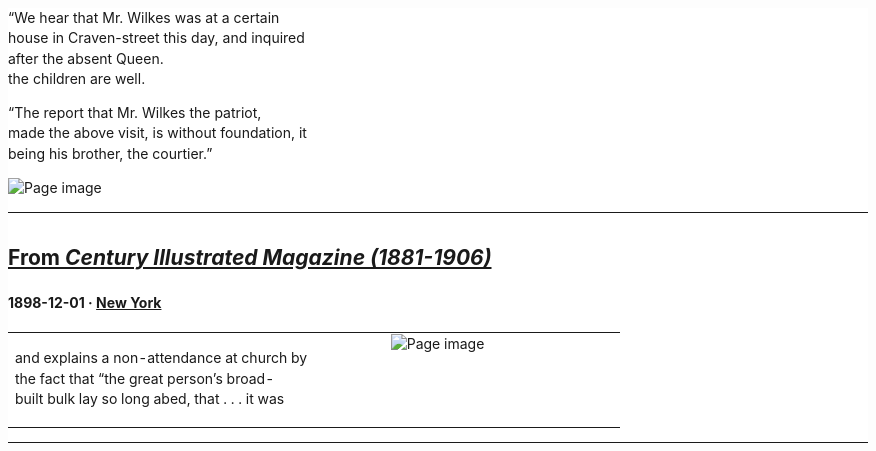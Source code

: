 “We hear that Mr. Wilkes was at a certain  
house in Craven-street this day, and inquired  
after the absent Queen.  
the children are well.  
  
“The report that Mr. Wilkes the patriot,  
made the above visit, is without foundation, it  
being his brother, the courtier.”
</td><td style="width: 50%; max-height: 75%; margin: auto; display: block;">
<img alt="Page image" src="https://iiif.archive.org/iiif/sim_museum-of-foreign-literature-science-and-art_1834-03_24_141&#0036;73/pct:54.189435,39.910314,45.810565,50.392377/,600/0/default.jpg"/>
</td>
</tr></table>

---

## [From _Century Illustrated Magazine (1881-1906)_](https://archive.org/details/sim_century-illustrated-monthly-magazine_1898-12_57_2/page/n136/mode/1up?view=theater)

#### 1898-12-01 &middot; [New York](http://dbpedia.org/resource/New_York_City)

<table style="width: 100%;"><tr><td style="width: 50%">

  
and explains a non-attendance at church by  
the fact that “the great person’s broad-  
built bulk lay so long abed, that . . . it was
</td><td style="width: 50%; max-height: 75%; margin: auto; display: block;">
<img alt="Page image" src="https://iiif.archive.org/iiif/sim_century-illustrated-monthly-magazine_1898-12_57_2&#0036;136/pct:48.200000,85.151188,35.600000,3.860691/600,/0/default.jpg"/>
</td>
</tr></table>

---

